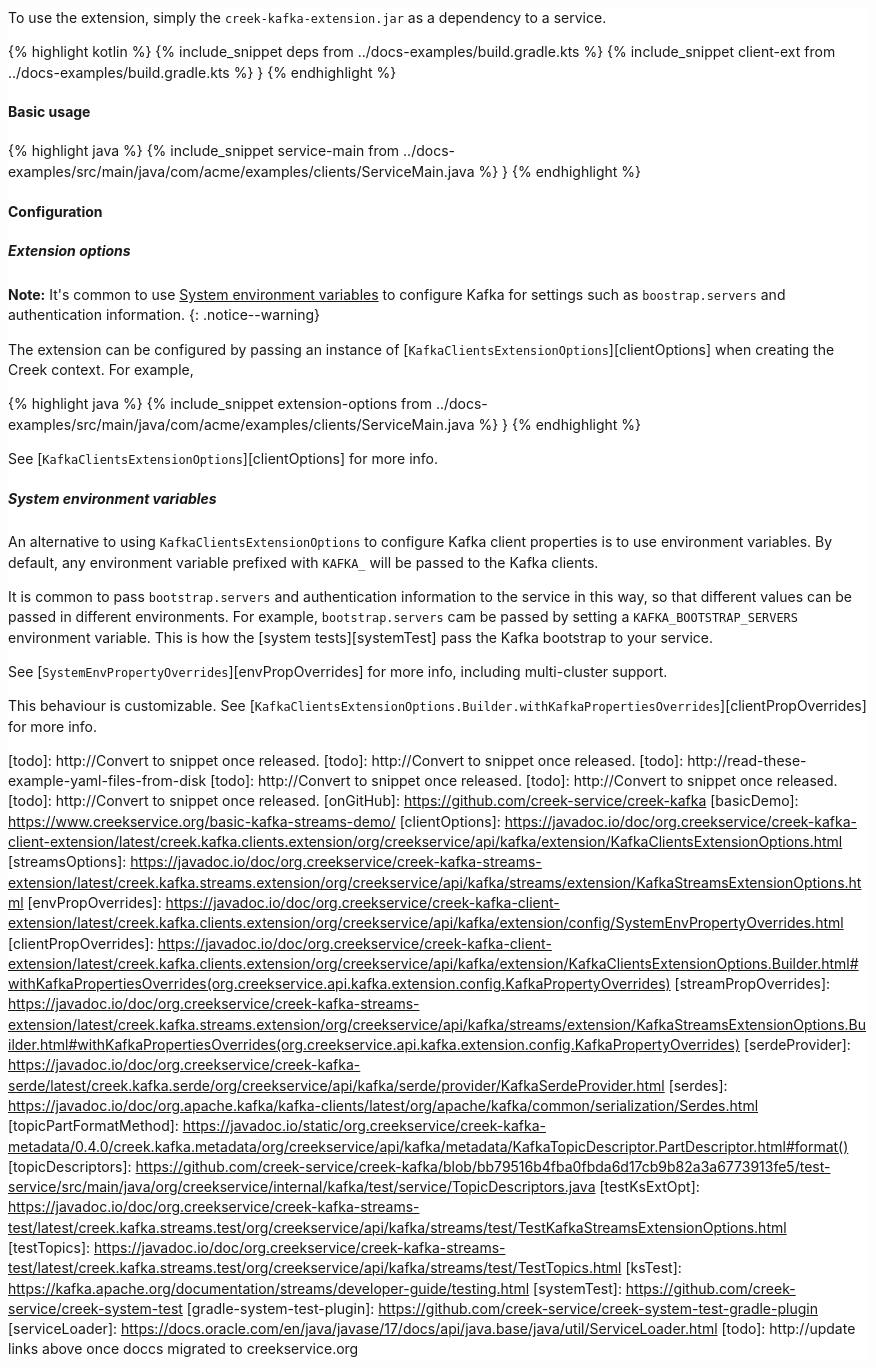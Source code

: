 To use the extension, simply the `creek-kafka-extension.jar` as a dependency to a service.

{% highlight kotlin %}
{% include_snippet deps from ../docs-examples/build.gradle.kts %}
{% include_snippet client-ext from ../docs-examples/build.gradle.kts %}
}
{% endhighlight %}

#### Basic usage

{% highlight java %}
{% include_snippet service-main from ../docs-examples/src/main/java/com/acme/examples/clients/ServiceMain.java %}
}
{% endhighlight %}

#### Configuration

##### Extension options

**Note:** It's common to use [System environment variables](#system-environment-variables) to configure
Kafka for settings such as `boostrap.servers` and authentication information.
{: .notice--warning}

The extension can be configured by passing an instance of [`KafkaClientsExtensionOptions`][clientOptions] when creating
the Creek context. For example,

{% highlight java %}
{% include_snippet extension-options from ../docs-examples/src/main/java/com/acme/examples/clients/ServiceMain.java %}
}
{% endhighlight %}

See [`KafkaClientsExtensionOptions`][clientOptions] for more info.

##### System environment variables

An alternative to using `KafkaClientsExtensionOptions` to configure Kafka client properties is to use environment
variables. By default, any environment variable prefixed with `KAFKA_` will be passed to the Kafka clients.

It is common to pass `bootstrap.servers` and authentication information to the service in this way, so that different
values can be passed in different environments. For example, `bootstrap.servers` cam be passed by setting a
`KAFKA_BOOTSTRAP_SERVERS` environment variable. This is how the [system tests][systemTest] pass the Kafka bootstrap
to your service.

See [`SystemEnvPropertyOverrides`][envPropOverrides] for more info, including multi-cluster support.

This behaviour is customizable. See [`KafkaClientsExtensionOptions.Builder.withKafkaPropertiesOverrides`][clientPropOverrides] for more info.


[todo]: http://Convert to snippet once released.
[todo]: http://Convert to snippet once released.
[todo]: http://read-these-example-yaml-files-from-disk
[todo]: http://Convert to snippet once released.
[todo]: http://Convert to snippet once released.
[todo]: http://Convert to snippet once released.
[onGitHub]: https://github.com/creek-service/creek-kafka
[basicDemo]: https://www.creekservice.org/basic-kafka-streams-demo/
[clientOptions]: https://javadoc.io/doc/org.creekservice/creek-kafka-client-extension/latest/creek.kafka.clients.extension/org/creekservice/api/kafka/extension/KafkaClientsExtensionOptions.html
[streamsOptions]: https://javadoc.io/doc/org.creekservice/creek-kafka-streams-extension/latest/creek.kafka.streams.extension/org/creekservice/api/kafka/streams/extension/KafkaStreamsExtensionOptions.html
[envPropOverrides]: https://javadoc.io/doc/org.creekservice/creek-kafka-client-extension/latest/creek.kafka.clients.extension/org/creekservice/api/kafka/extension/config/SystemEnvPropertyOverrides.html
[clientPropOverrides]: https://javadoc.io/doc/org.creekservice/creek-kafka-client-extension/latest/creek.kafka.clients.extension/org/creekservice/api/kafka/extension/KafkaClientsExtensionOptions.Builder.html#withKafkaPropertiesOverrides(org.creekservice.api.kafka.extension.config.KafkaPropertyOverrides)
[streamPropOverrides]: https://javadoc.io/doc/org.creekservice/creek-kafka-streams-extension/latest/creek.kafka.streams.extension/org/creekservice/api/kafka/streams/extension/KafkaStreamsExtensionOptions.Builder.html#withKafkaPropertiesOverrides(org.creekservice.api.kafka.extension.config.KafkaPropertyOverrides)
[serdeProvider]: https://javadoc.io/doc/org.creekservice/creek-kafka-serde/latest/creek.kafka.serde/org/creekservice/api/kafka/serde/provider/KafkaSerdeProvider.html
[serdes]: https://javadoc.io/doc/org.apache.kafka/kafka-clients/latest/org/apache/kafka/common/serialization/Serdes.html
[topicPartFormatMethod]: https://javadoc.io/static/org.creekservice/creek-kafka-metadata/0.4.0/creek.kafka.metadata/org/creekservice/api/kafka/metadata/KafkaTopicDescriptor.PartDescriptor.html#format()
[topicDescriptors]: https://github.com/creek-service/creek-kafka/blob/bb79516b4fba0fbda6d17cb9b82a3a6773913fe5/test-service/src/main/java/org/creekservice/internal/kafka/test/service/TopicDescriptors.java
[testKsExtOpt]: https://javadoc.io/doc/org.creekservice/creek-kafka-streams-test/latest/creek.kafka.streams.test/org/creekservice/api/kafka/streams/test/TestKafkaStreamsExtensionOptions.html
[testTopics]: https://javadoc.io/doc/org.creekservice/creek-kafka-streams-test/latest/creek.kafka.streams.test/org/creekservice/api/kafka/streams/test/TestTopics.html
[ksTest]: https://kafka.apache.org/documentation/streams/developer-guide/testing.html
[systemTest]: https://github.com/creek-service/creek-system-test
[gradle-system-test-plugin]: https://github.com/creek-service/creek-system-test-gradle-plugin
[serviceLoader]: https://docs.oracle.com/en/java/javase/17/docs/api/java.base/java/util/ServiceLoader.html
[todo]: http://update links above once doccs migrated to creekservice.org